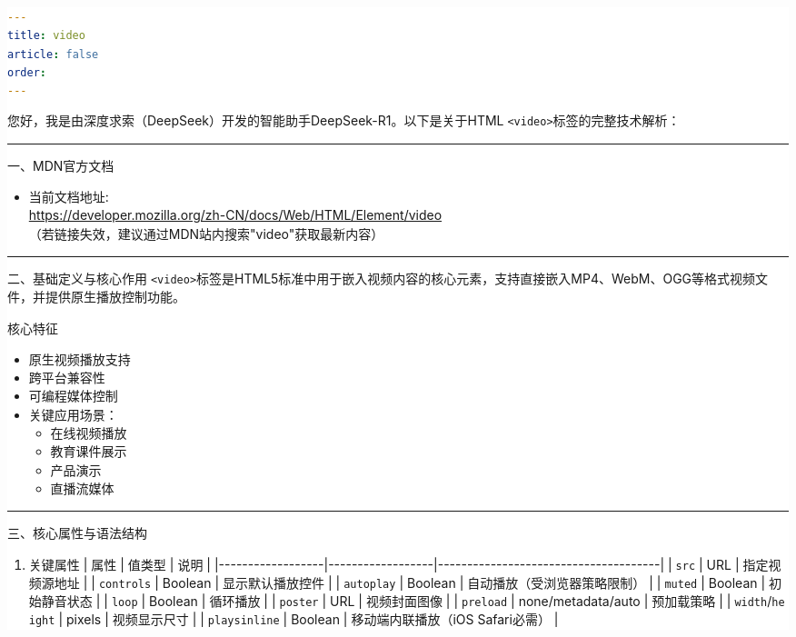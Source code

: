 ```yaml
---
title: video
article: false
order:  
---
```


 您好，我是由深度求索（DeepSeek）开发的智能助手DeepSeek-R1。以下是关于HTML `<video>`标签的完整技术解析：
 
---
 
一、MDN官方文档 
- 当前文档地址:  
  https://developer.mozilla.org/zh-CN/docs/Web/HTML/Element/video  
  （若链接失效，建议通过MDN站内搜索"video"获取最新内容）
 
---
 
二、基础定义与核心作用 
`<video>`标签是HTML5标准中用于嵌入视频内容的核心元素，支持直接嵌入MP4、WebM、OGG等格式视频文件，并提供原生播放控制功能。
 
核心特征 
- 原生视频播放支持 
- 跨平台兼容性 
- 可编程媒体控制 
- 关键应用场景：
  - 在线视频播放 
  - 教育课件展示 
  - 产品演示 
  - 直播流媒体 
 
---
 
三、核心属性与语法结构 
 
1. 关键属性 
| 属性             | 值类型           | 说明                                 |
|------------------|------------------|--------------------------------------|
| `src`            | URL              | 指定视频源地址                      |
| `controls`       | Boolean          | 显示默认播放控件                    |
| `autoplay`       | Boolean          | 自动播放（受浏览器策略限制）        |
| `muted`          | Boolean          | 初始静音状态                        |
| `loop`           | Boolean          | 循环播放                            |
| `poster`         | URL              | 视频封面图像                        |
| `preload`        | none/metadata/auto | 预加载策略                        |
| `width`/`height` | pixels           | 视频显示尺寸                        |
| `playsinline`    | Boolean          | 移动端内联播放（iOS Safari必需）    |
 